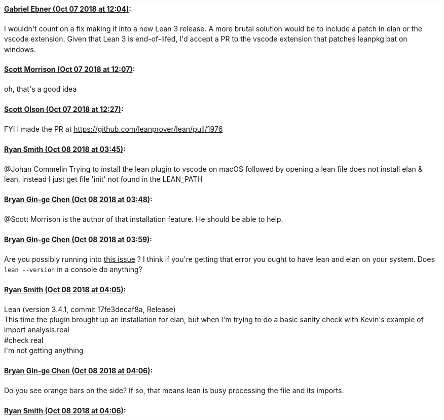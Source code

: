 #### [ Gabriel Ebner (Oct 07 2018 at 12:04)](https://leanprover.zulipchat.com/#narrow/stream/113488-general/topic/updating%20Kevin%27s%20installation%20instructions/near/135346789):
<p>I wouldn't count on a fix making it into a new Lean 3 release.  A more brutal solution would be to include a patch in elan or the vscode extension.  Given that Lean 3 is end-of-lifed, I'd accept a PR to the vscode extension that patches leanpkg.bat on windows.</p>

#### [ Scott Morrison (Oct 07 2018 at 12:07)](https://leanprover.zulipchat.com/#narrow/stream/113488-general/topic/updating%20Kevin%27s%20installation%20instructions/near/135346870):
<p>oh, that's a good idea</p>

#### [ Scott Olson (Oct 07 2018 at 12:27)](https://leanprover.zulipchat.com/#narrow/stream/113488-general/topic/updating%20Kevin%27s%20installation%20instructions/near/135347481):
<p>FYI I made the PR at <a href="https://github.com/leanprover/lean/pull/1976" target="_blank" title="https://github.com/leanprover/lean/pull/1976">https://github.com/leanprover/lean/pull/1976</a></p>

#### [ Ryan Smith (Oct 08 2018 at 03:45)](https://leanprover.zulipchat.com/#narrow/stream/113488-general/topic/updating%20Kevin%27s%20installation%20instructions/near/135374241):
<p><span class="user-mention" data-user-id="112680">@Johan Commelin</span> Trying to install the lean plugin to vscode on macOS followed by opening a lean file does not install elan &amp; lean, instead I just get file 'init' not found in the LEAN_PATH</p>

#### [ Bryan Gin-ge Chen (Oct 08 2018 at 03:48)](https://leanprover.zulipchat.com/#narrow/stream/113488-general/topic/updating%20Kevin%27s%20installation%20instructions/near/135374338):
<p><span class="user-mention" data-user-id="110087">@Scott Morrison</span> is the author of that installation feature. He should be able to help.</p>

#### [ Bryan Gin-ge Chen (Oct 08 2018 at 03:59)](https://leanprover.zulipchat.com/#narrow/stream/113488-general/topic/updating%20Kevin%27s%20installation%20instructions/near/135374631):
<p>Are you possibly running into <a href="https://github.com/leanprover/vscode-lean/issues/73" target="_blank" title="https://github.com/leanprover/vscode-lean/issues/73">this issue</a> ? I think if you're getting that error you ought to have lean and elan on your system. Does <code>lean --version</code> in a console do anything?</p>

#### [ Ryan Smith (Oct 08 2018 at 04:05)](https://leanprover.zulipchat.com/#narrow/stream/113488-general/topic/updating%20Kevin%27s%20installation%20instructions/near/135374794):
<p>Lean (version 3.4.1, commit 17fe3decaf8a, Release)<br>
This time the plugin brought up an installation for elan, but when I'm trying to do a basic sanity check with Kevin's example of<br>
import analysis.real<br>
#check real<br>
I'm not getting anything</p>

#### [ Bryan Gin-ge Chen (Oct 08 2018 at 04:06)](https://leanprover.zulipchat.com/#narrow/stream/113488-general/topic/updating%20Kevin%27s%20installation%20instructions/near/135374838):
<p>Do you see orange bars on the side? If so, that means lean is busy processing the file and its imports.</p>

#### [ Ryan Smith (Oct 08 2018 at 04:06)](https://leanprover.zulipchat.com/#narrow/stream/113488-general/topic/updating%20Kevin%27s%20installation%20instructions/near/135374839):